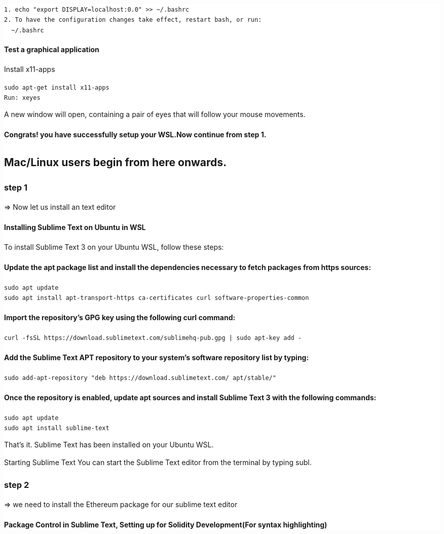     1. echo "export DISPLAY=localhost:0.0" >> ~/.bashrc
    2. To have the configuration changes take effect, restart bash, or run:
      ~/.bashrc

#### Test a graphical application
Install x11-apps
   
    sudo apt-get install x11-apps
    Run: xeyes

A new window will open, containing a pair of eyes that will follow your mouse movements.

#### Congrats! you have successfully setup your WSL.Now continue from step 1.

## Mac/Linux users begin from here onwards.
### step 1 
=> Now let us install an text editor 

#### Installing Sublime Text on Ubuntu in WSL
To install Sublime Text 3 on your Ubuntu WSL, follow these steps:

#### Update the apt package list and install the dependencies necessary to fetch packages from https sources:

    sudo apt update
    sudo apt install apt-transport-https ca-certificates curl software-properties-common

#### Import the repository’s GPG key using the following curl command:

    curl -fsSL https://download.sublimetext.com/sublimehq-pub.gpg | sudo apt-key add -

#### Add the Sublime Text APT repository to your system’s software repository list by typing:

    sudo add-apt-repository "deb https://download.sublimetext.com/ apt/stable/"

#### Once the repository is enabled, update apt sources and install Sublime Text 3 with the following commands:

    sudo apt update
    sudo apt install sublime-text

That’s it. Sublime Text has been installed on your Ubuntu WSL.

Starting Sublime Text
  You can start the Sublime Text editor from the terminal by typing subl.

### step 2

=> we need to install the Ethereum package for our sublime text editor
#### Package Control in Sublime Text, Setting up for Solidity Development(For syntax highlighting)
